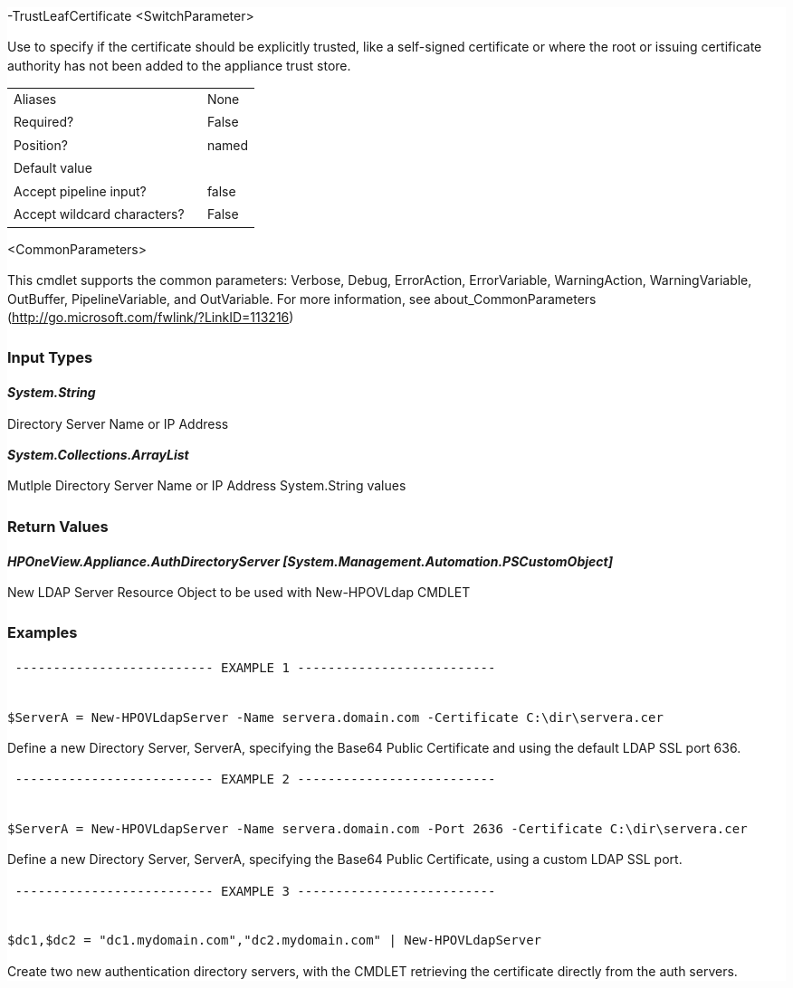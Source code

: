  -TrustLeafCertificate &lt;SwitchParameter&gt;<p>
Use to specify if the certificate should be explicitly trusted, like a self-signed certificate or where the root or issuing certificate authority has not been added to the appliance trust store.

<table><tbody><tr><td>Aliases</td><td>None</td></tr><tr><td>Required?</td><td>False</td></tr><tr><td>Position?</td><td>named</td></tr><tr><td>Default value</td><td></td></tr><tr><td>Accept pipeline input?</td><td>false</td></tr><tr><td>Accept wildcard characters?&nbsp;&nbsp;&nbsp; </td><td>False</td></tr></tbody></table>

 &lt;CommonParameters&gt;

This cmdlet supports the common parameters: Verbose, Debug, ErrorAction, ErrorVariable, WarningAction, WarningVariable, OutBuffer, PipelineVariable, and OutVariable. For more information, see about_CommonParameters (<a href="http://go.microsoft.com/fwlink/?LinkID=113216">http://go.microsoft.com/fwlink/?LinkID=113216</a>)<p>

### Input Types

_**System.String**_

 Directory Server Name or IP Address

 _**System.Collections.ArrayList**_

 Mutlple Directory Server Name or IP Address System.String values



### Return Values

_**HPOneView.Appliance.AuthDirectoryServer [System.Management.Automation.PSCustomObject]**_

 

New LDAP Server Resource Object to be used with New-HPOVLdap CMDLET



### Examples

<pre> -------------------------- EXAMPLE 1 --------------------------<p>
$ServerA = New-HPOVLdapServer -Name servera.domain.com -Certificate C:\dir\servera.cer
</pre>
Define a new Directory Server, ServerA, specifying the Base64 Public Certificate and using the default LDAP SSL port 636.


 <pre> -------------------------- EXAMPLE 2 --------------------------<p>
$ServerA = New-HPOVLdapServer -Name servera.domain.com -Port 2636 -Certificate C:\dir\servera.cer
</pre>
Define a new Directory Server, ServerA, specifying the Base64 Public Certificate, using a custom LDAP SSL port.


 <pre> -------------------------- EXAMPLE 3 --------------------------<p>
$dc1,$dc2 = "dc1.mydomain.com","dc2.mydomain.com" | New-HPOVLdapServer
</pre>
Create two new authentication directory servers, with the CMDLET retrieving the certificate directly from the auth servers.
